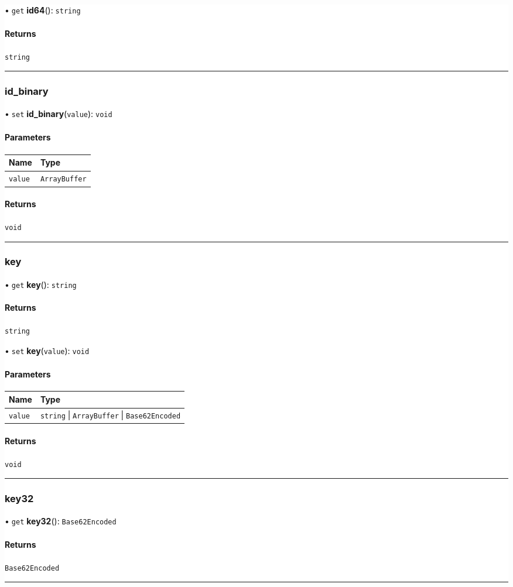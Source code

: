 • `get` **id64**(): `string`

#### Returns

`string`

___

### <a id="id_binary" name="id_binary"></a> id\_binary

• `set` **id_binary**(`value`): `void`

#### Parameters

| Name | Type |
| :------ | :------ |
| `value` | `ArrayBuffer` |

#### Returns

`void`

___

### <a id="key" name="key"></a> key

• `get` **key**(): `string`

#### Returns

`string`

• `set` **key**(`value`): `void`

#### Parameters

| Name | Type |
| :------ | :------ |
| `value` | `string` \| `ArrayBuffer` \| `Base62Encoded` |

#### Returns

`void`

___

### <a id="key32" name="key32"></a> key32

• `get` **key32**(): `Base62Encoded`

#### Returns

`Base62Encoded`

___
